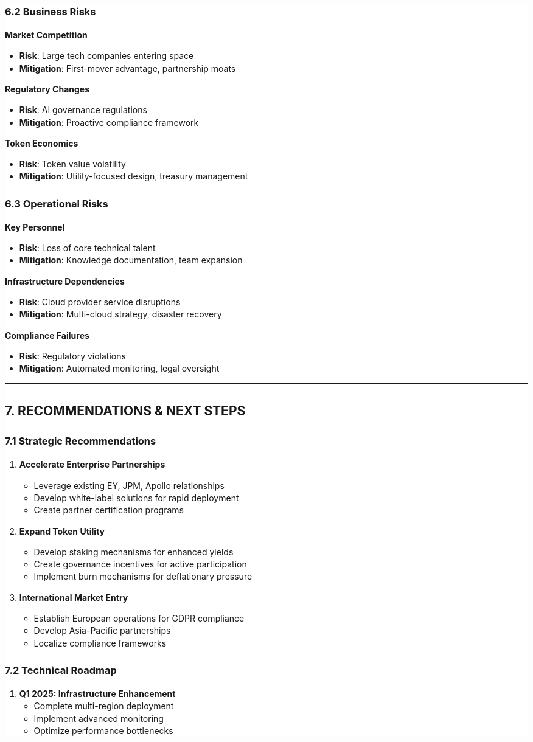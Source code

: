 ### 6.2 Business Risks

**Market Competition**
- **Risk**: Large tech companies entering space
- **Mitigation**: First-mover advantage, partnership moats

**Regulatory Changes**
- **Risk**: AI governance regulations
- **Mitigation**: Proactive compliance framework

**Token Economics**
- **Risk**: Token value volatility
- **Mitigation**: Utility-focused design, treasury management

### 6.3 Operational Risks

**Key Personnel**
- **Risk**: Loss of core technical talent
- **Mitigation**: Knowledge documentation, team expansion

**Infrastructure Dependencies**
- **Risk**: Cloud provider service disruptions
- **Mitigation**: Multi-cloud strategy, disaster recovery

**Compliance Failures**
- **Risk**: Regulatory violations
- **Mitigation**: Automated monitoring, legal oversight

---

## 7. RECOMMENDATIONS & NEXT STEPS

### 7.1 Strategic Recommendations

1. **Accelerate Enterprise Partnerships**
   - Leverage existing EY, JPM, Apollo relationships
   - Develop white-label solutions for rapid deployment
   - Create partner certification programs

2. **Expand Token Utility**
   - Develop staking mechanisms for enhanced yields
   - Create governance incentives for active participation
   - Implement burn mechanisms for deflationary pressure

3. **International Market Entry**
   - Establish European operations for GDPR compliance
   - Develop Asia-Pacific partnerships
   - Localize compliance frameworks

### 7.2 Technical Roadmap

1. **Q1 2025: Infrastructure Enhancement**
   - Complete multi-region deployment
   - Implement advanced monitoring
   - Optimize performance bottlenecks
